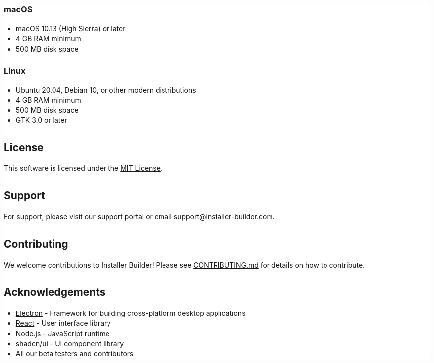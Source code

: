 ### macOS
- macOS 10.13 (High Sierra) or later
- 4 GB RAM minimum
- 500 MB disk space

### Linux
- Ubuntu 20.04, Debian 10, or other modern distributions
- 4 GB RAM minimum
- 500 MB disk space
- GTK 3.0 or later

## License

This software is licensed under the [MIT License](LICENSE.md).

## Support

For support, please visit our [support portal](https://installer-builder.com/support) or email [support@installer-builder.com](mailto:support@installer-builder.com).

## Contributing

We welcome contributions to Installer Builder! Please see [CONTRIBUTING.md](CONTRIBUTING.md) for details on how to contribute.

## Acknowledgements

- [Electron](https://www.electronjs.org/) - Framework for building cross-platform desktop applications
- [React](https://reactjs.org/) - User interface library
- [Node.js](https://nodejs.org/) - JavaScript runtime
- [shadcn/ui](https://ui.shadcn.com/) - UI component library
- All our beta testers and contributors